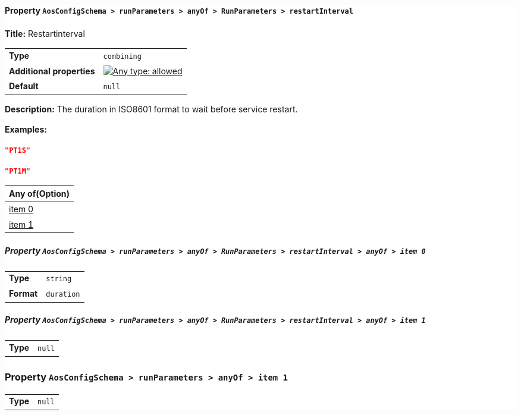 #### <a name="runParameters_anyOf_i0_restartInterval"></a>Property `AosConfigSchema > runParameters > anyOf > RunParameters > restartInterval`

**Title:** Restartinterval

|                           |                                                                                                                                   |
| ------------------------- | --------------------------------------------------------------------------------------------------------------------------------- |
| **Type**                  | `combining`                                                                                                                       |
| **Additional properties** | [![Any type: allowed](https://img.shields.io/badge/Any%20type-allowed-green)](# "Additional Properties of any type are allowed.") |
| **Default**               | `null`                                                                                                                            |

**Description:** The duration in ISO8601 format to wait before service restart.

**Examples:** 

```json
"PT1S"
```

```json
"PT1M"
```

| Any of(Option)                                             |
| ---------------------------------------------------------- |
| [item 0](#runParameters_anyOf_i0_restartInterval_anyOf_i0) |
| [item 1](#runParameters_anyOf_i0_restartInterval_anyOf_i1) |

##### <a name="runParameters_anyOf_i0_restartInterval_anyOf_i0"></a>Property `AosConfigSchema > runParameters > anyOf > RunParameters > restartInterval > anyOf > item 0`

|            |            |
| ---------- | ---------- |
| **Type**   | `string`   |
| **Format** | `duration` |

##### <a name="runParameters_anyOf_i0_restartInterval_anyOf_i1"></a>Property `AosConfigSchema > runParameters > anyOf > RunParameters > restartInterval > anyOf > item 1`

|          |        |
| -------- | ------ |
| **Type** | `null` |

### <a name="runParameters_anyOf_i1"></a>Property `AosConfigSchema > runParameters > anyOf > item 1`

|          |        |
| -------- | ------ |
| **Type** | `null` |

